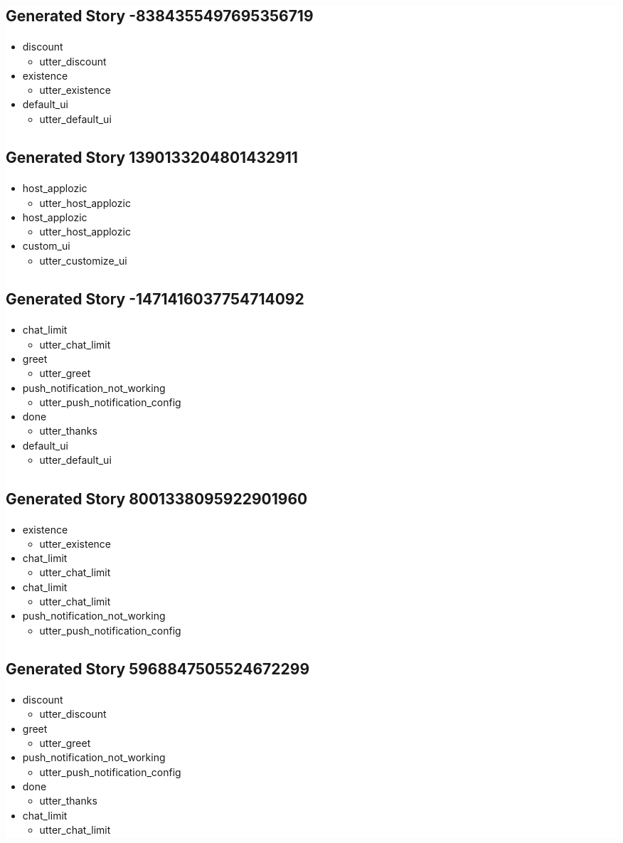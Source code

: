 ## Generated Story -8384355497695356719
* discount
    - utter_discount
* existence
    - utter_existence
* default_ui
    - utter_default_ui

## Generated Story 1390133204801432911
* host_applozic
    - utter_host_applozic
* host_applozic
    - utter_host_applozic
* custom_ui
    - utter_customize_ui

## Generated Story -1471416037754714092
* chat_limit
    - utter_chat_limit
* greet
    - utter_greet
* push_notification_not_working
    - utter_push_notification_config
* done
    - utter_thanks
* default_ui
    - utter_default_ui

## Generated Story 8001338095922901960
* existence
    - utter_existence
* chat_limit
    - utter_chat_limit
* chat_limit
    - utter_chat_limit
* push_notification_not_working
    - utter_push_notification_config

## Generated Story 5968847505524672299
* discount
    - utter_discount
* greet
    - utter_greet
* push_notification_not_working
    - utter_push_notification_config
* done
    - utter_thanks
* chat_limit
    - utter_chat_limit
